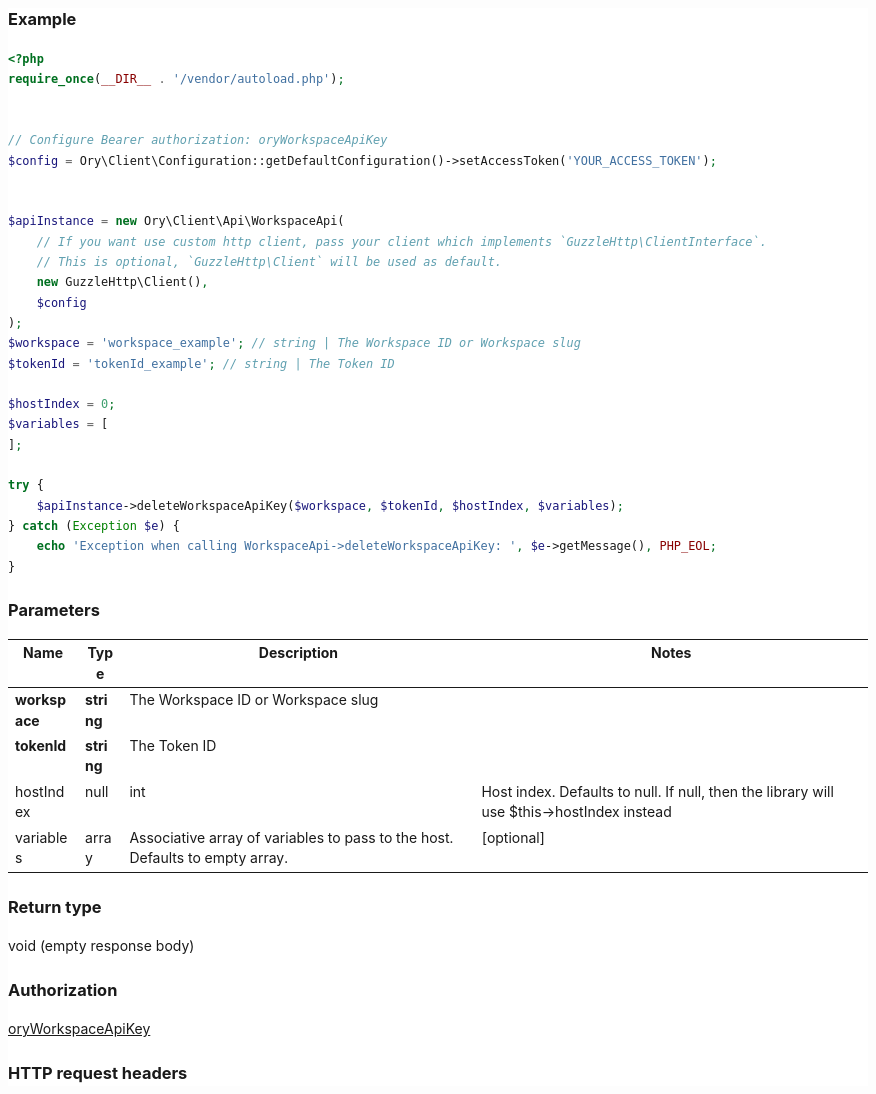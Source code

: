 ### Example

```php
<?php
require_once(__DIR__ . '/vendor/autoload.php');


// Configure Bearer authorization: oryWorkspaceApiKey
$config = Ory\Client\Configuration::getDefaultConfiguration()->setAccessToken('YOUR_ACCESS_TOKEN');


$apiInstance = new Ory\Client\Api\WorkspaceApi(
    // If you want use custom http client, pass your client which implements `GuzzleHttp\ClientInterface`.
    // This is optional, `GuzzleHttp\Client` will be used as default.
    new GuzzleHttp\Client(),
    $config
);
$workspace = 'workspace_example'; // string | The Workspace ID or Workspace slug
$tokenId = 'tokenId_example'; // string | The Token ID

$hostIndex = 0;
$variables = [
];

try {
    $apiInstance->deleteWorkspaceApiKey($workspace, $tokenId, $hostIndex, $variables);
} catch (Exception $e) {
    echo 'Exception when calling WorkspaceApi->deleteWorkspaceApiKey: ', $e->getMessage(), PHP_EOL;
}
```

### Parameters

| Name | Type | Description  | Notes |
| ------------- | ------------- | ------------- | ------------- |
| **workspace** | **string**| The Workspace ID or Workspace slug | |
| **tokenId** | **string**| The Token ID | |
| hostIndex | null|int | Host index. Defaults to null. If null, then the library will use $this->hostIndex instead | [optional] |
| variables | array | Associative array of variables to pass to the host. Defaults to empty array. | [optional] |

### Return type

void (empty response body)

### Authorization

[oryWorkspaceApiKey](../../README.md#oryWorkspaceApiKey)

### HTTP request headers
